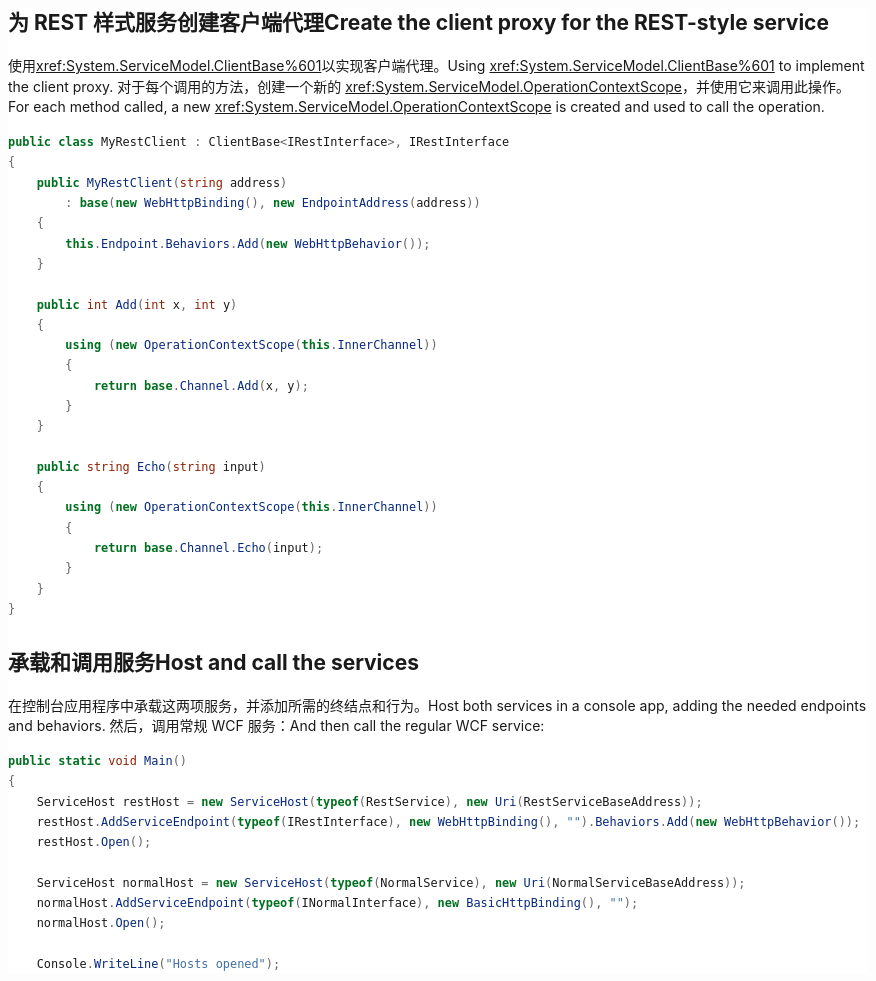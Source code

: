   
## <a name="create-the-client-proxy-for-the-rest-style-service"></a><span data-ttu-id="9eb44-115">为 REST 样式服务创建客户端代理</span><span class="sxs-lookup"><span data-stu-id="9eb44-115">Create the client proxy for the REST-style service</span></span>  
 <span data-ttu-id="9eb44-116">使用<xref:System.ServiceModel.ClientBase%601>以实现客户端代理。</span><span class="sxs-lookup"><span data-stu-id="9eb44-116">Using <xref:System.ServiceModel.ClientBase%601> to implement the client proxy.</span></span> <span data-ttu-id="9eb44-117">对于每个调用的方法，创建一个新的 <xref:System.ServiceModel.OperationContextScope>，并使用它来调用此操作。</span><span class="sxs-lookup"><span data-stu-id="9eb44-117">For each method called, a new <xref:System.ServiceModel.OperationContextScope> is created and used to call the operation.</span></span>  
  
```csharp
public class MyRestClient : ClientBase<IRestInterface>, IRestInterface
{
    public MyRestClient(string address)
        : base(new WebHttpBinding(), new EndpointAddress(address))
    {
        this.Endpoint.Behaviors.Add(new WebHttpBehavior());
    }

    public int Add(int x, int y)
    {
        using (new OperationContextScope(this.InnerChannel))
        {
            return base.Channel.Add(x, y);
        }
    }

    public string Echo(string input)
    {
        using (new OperationContextScope(this.InnerChannel))
        {
            return base.Channel.Echo(input);
        }
    }
}
```  
  
## <a name="host-and-call-the-services"></a><span data-ttu-id="9eb44-118">承载和调用服务</span><span class="sxs-lookup"><span data-stu-id="9eb44-118">Host and call the services</span></span>  
 <span data-ttu-id="9eb44-119">在控制台应用程序中承载这两项服务，并添加所需的终结点和行为。</span><span class="sxs-lookup"><span data-stu-id="9eb44-119">Host both services in a console app, adding the needed endpoints and behaviors.</span></span> <span data-ttu-id="9eb44-120">然后，调用常规 WCF 服务：</span><span class="sxs-lookup"><span data-stu-id="9eb44-120">And then call the regular WCF service:</span></span>  
  
```csharp
public static void Main()
{
    ServiceHost restHost = new ServiceHost(typeof(RestService), new Uri(RestServiceBaseAddress));
    restHost.AddServiceEndpoint(typeof(IRestInterface), new WebHttpBinding(), "").Behaviors.Add(new WebHttpBehavior());
    restHost.Open();

    ServiceHost normalHost = new ServiceHost(typeof(NormalService), new Uri(NormalServiceBaseAddress));
    normalHost.AddServiceEndpoint(typeof(INormalInterface), new BasicHttpBinding(), "");
    normalHost.Open();

    Console.WriteLine("Hosts opened");

```